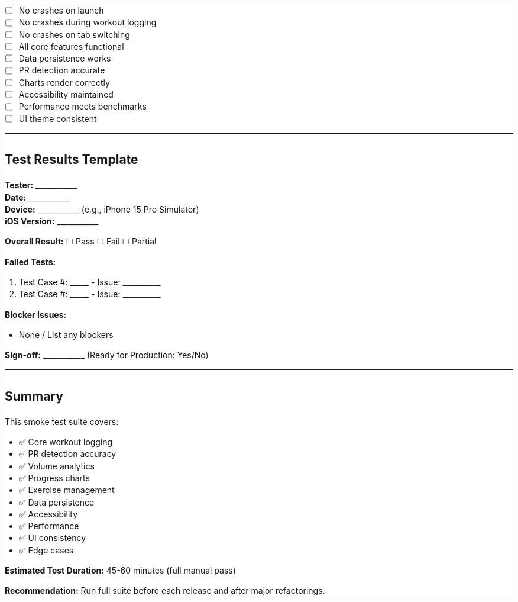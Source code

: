 - [ ] No crashes on launch
- [ ] No crashes during workout logging
- [ ] No crashes on tab switching
- [ ] All core features functional
- [ ] Data persistence works
- [ ] PR detection accurate
- [ ] Charts render correctly
- [ ] Accessibility maintained
- [ ] Performance meets benchmarks
- [ ] UI theme consistent

---

## Test Results Template

**Tester:** ___________  
**Date:** ___________  
**Device:** ___________ (e.g., iPhone 15 Pro Simulator)  
**iOS Version:** ___________  

**Overall Result:** ☐ Pass ☐ Fail ☐ Partial

**Failed Tests:**
1. Test Case #: _____ - Issue: __________
2. Test Case #: _____ - Issue: __________

**Blocker Issues:**
- None / List any blockers

**Sign-off:** ___________ (Ready for Production: Yes/No)

---

## Summary

This smoke test suite covers:
- ✅ Core workout logging
- ✅ PR detection accuracy
- ✅ Volume analytics
- ✅ Progress charts
- ✅ Exercise management
- ✅ Data persistence
- ✅ Accessibility
- ✅ Performance
- ✅ UI consistency
- ✅ Edge cases

**Estimated Test Duration:** 45-60 minutes (full manual pass)

**Recommendation:** Run full suite before each release and after major refactorings.
